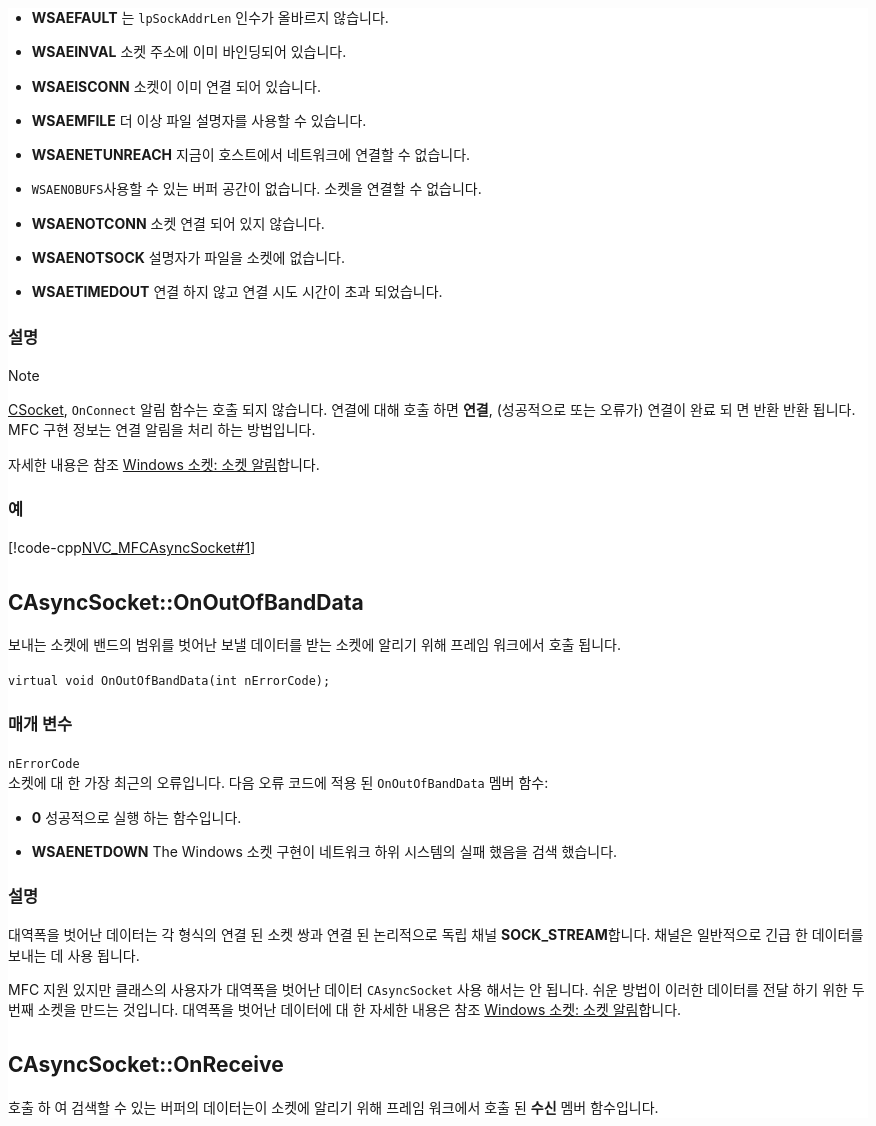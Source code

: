 - **WSAEFAULT** 는 `lpSockAddrLen` 인수가 올바르지 않습니다.  
  
- **WSAEINVAL** 소켓 주소에 이미 바인딩되어 있습니다.  
  
- **WSAEISCONN** 소켓이 이미 연결 되어 있습니다.  
  
- **WSAEMFILE** 더 이상 파일 설명자를 사용할 수 있습니다.  
  
- **WSAENETUNREACH** 지금이 호스트에서 네트워크에 연결할 수 없습니다.  
  
- `WSAENOBUFS`사용할 수 있는 버퍼 공간이 없습니다. 소켓을 연결할 수 없습니다.  
  
- **WSAENOTCONN** 소켓 연결 되어 있지 않습니다.  
  
- **WSAENOTSOCK** 설명자가 파일을 소켓에 없습니다.  
  
- **WSAETIMEDOUT** 연결 하지 않고 연결 시도 시간이 초과 되었습니다.  
  
### <a name="remarks"></a>설명  
  
> [!NOTE]
>  [CSocket](../../mfc/reference/csocket-class.md), `OnConnect` 알림 함수는 호출 되지 않습니다. 연결에 대해 호출 하면 **연결**, (성공적으로 또는 오류가) 연결이 완료 되 면 반환 반환 됩니다. MFC 구현 정보는 연결 알림을 처리 하는 방법입니다.  
  
 자세한 내용은 참조 [Windows 소켓: 소켓 알림](../../mfc/windows-sockets-socket-notifications.md)합니다.  
  
### <a name="example"></a>예  
 [!code-cpp[NVC_MFCAsyncSocket#1](../../mfc/reference/codesnippet/cpp/casyncsocket-class_1.cpp)]  
  
##  <a name="onoutofbanddata"></a>CAsyncSocket::OnOutOfBandData  
 보내는 소켓에 밴드의 범위를 벗어난 보낼 데이터를 받는 소켓에 알리기 위해 프레임 워크에서 호출 됩니다.  
  
```  
virtual void OnOutOfBandData(int nErrorCode);
```  
  
### <a name="parameters"></a>매개 변수  
 `nErrorCode`  
 소켓에 대 한 가장 최근의 오류입니다. 다음 오류 코드에 적용 된 `OnOutOfBandData` 멤버 함수:  
  
- **0** 성공적으로 실행 하는 함수입니다.  
  
- **WSAENETDOWN** The Windows 소켓 구현이 네트워크 하위 시스템의 실패 했음을 검색 했습니다.  
  
### <a name="remarks"></a>설명  
 대역폭을 벗어난 데이터는 각 형식의 연결 된 소켓 쌍과 연결 된 논리적으로 독립 채널 **SOCK_STREAM**합니다. 채널은 일반적으로 긴급 한 데이터를 보내는 데 사용 됩니다.  
  
 MFC 지원 있지만 클래스의 사용자가 대역폭을 벗어난 데이터 `CAsyncSocket` 사용 해서는 안 됩니다. 쉬운 방법이 이러한 데이터를 전달 하기 위한 두 번째 소켓을 만드는 것입니다. 대역폭을 벗어난 데이터에 대 한 자세한 내용은 참조 [Windows 소켓: 소켓 알림](../../mfc/windows-sockets-socket-notifications.md)합니다.  
  
##  <a name="onreceive"></a>CAsyncSocket::OnReceive  
 호출 하 여 검색할 수 있는 버퍼의 데이터는이 소켓에 알리기 위해 프레임 워크에서 호출 된 **수신** 멤버 함수입니다.  
  
